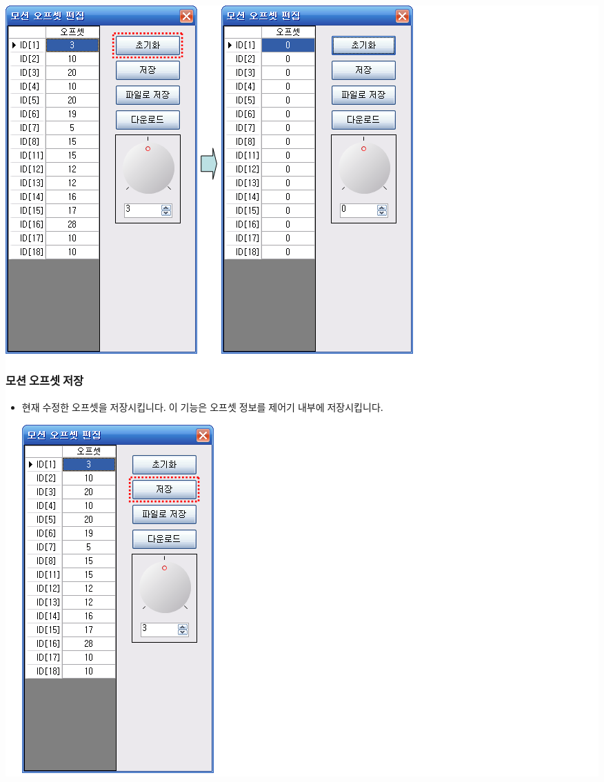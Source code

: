   ![img](/assets/images/sw/rplus1/motion/offset_reset.png)

### 모션 오프셋 저장

- 현재 수정한 오프셋을 저장시킵니다. 이 기능은 오프셋 정보를 제어기 내부에 저장시킵니다.

  ![img](/assets/images/sw/rplus1/motion/offset_save.png)
